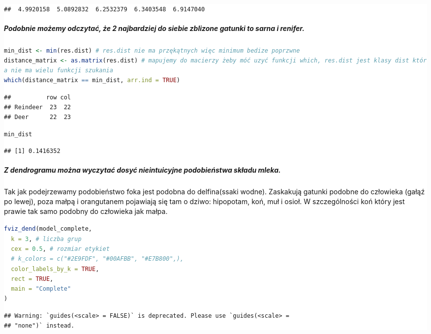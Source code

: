     ##  4.9920158  5.0892832  6.2532379  6.3403548  6.9147040

##### Podobnie możemy odczytać, że 2 najbardziej do siebie zblizone gatunki to sarna i renifer.

``` r
min_dist <- min(res.dist) # res.dist nie ma przękątnych więc minimum bedize poprzwne
distance_matrix <- as.matrix(res.dist) # mapujemy do macierzy żeby móć uzyć funkcji which, res.dist jest klasy dist która nie ma wielu funkcji szukania
which(distance_matrix == min_dist, arr.ind = TRUE)
```

    ##          row col
    ## Reindeer  23  22
    ## Deer      22  23

``` r
min_dist
```

    ## [1] 0.1416352

##### Z dendrogramu można wyczytać dosyć nieintuicyjne podobieństwa składu mleka.

Tak jak podejrzewamy podobieństwo foka jest podobna do delfina(ssaki
wodne). Zaskakują gatunki podobne do człowieka (gałąź po lewej), poza
małpą i orangutanem pojawiają się tam o dziwo: hipopotam, koń, muł i
osioł. W szczególności koń który jest prawie tak samo podobny do
człowieka jak małpa.

``` r
fviz_dend(model_complete,
  k = 3, # liczba grup
  cex = 0.5, # rozmiar etykiet
  # k_colors = c("#2E9FDF", "#00AFBB", "#E7B800",),
  color_labels_by_k = TRUE,
  rect = TRUE,
  main = "Complete"
)
```

    ## Warning: `guides(<scale> = FALSE)` is deprecated. Please use `guides(<scale> =
    ## "none")` instead.
